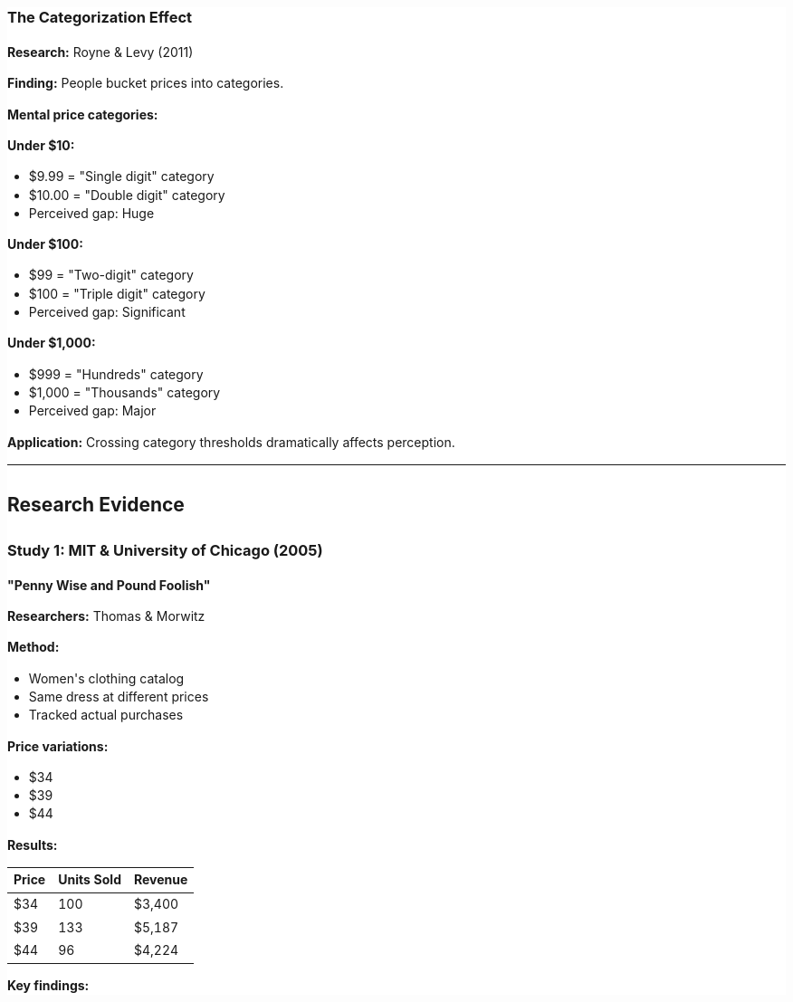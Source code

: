 ### The Categorization Effect

**Research:** Royne & Levy (2011)

**Finding:** People bucket prices into categories.

**Mental price categories:**

**Under $10:**
- $9.99 = "Single digit" category
- $10.00 = "Double digit" category
- Perceived gap: Huge

**Under $100:**
- $99 = "Two-digit" category
- $100 = "Triple digit" category
- Perceived gap: Significant

**Under $1,000:**
- $999 = "Hundreds" category
- $1,000 = "Thousands" category
- Perceived gap: Major

**Application:** Crossing category thresholds dramatically affects perception.

---

## Research Evidence

### Study 1: MIT & University of Chicago (2005)

**"Penny Wise and Pound Foolish"**

**Researchers:** Thomas & Morwitz

**Method:**
- Women's clothing catalog
- Same dress at different prices
- Tracked actual purchases

**Price variations:**
- $34
- $39
- $44

**Results:**

| Price | Units Sold | Revenue |
|-------|------------|---------|
| $34   | 100        | $3,400  |
| $39   | 133        | $5,187  |
| $44   | 96         | $4,224  |

**Key findings:**
